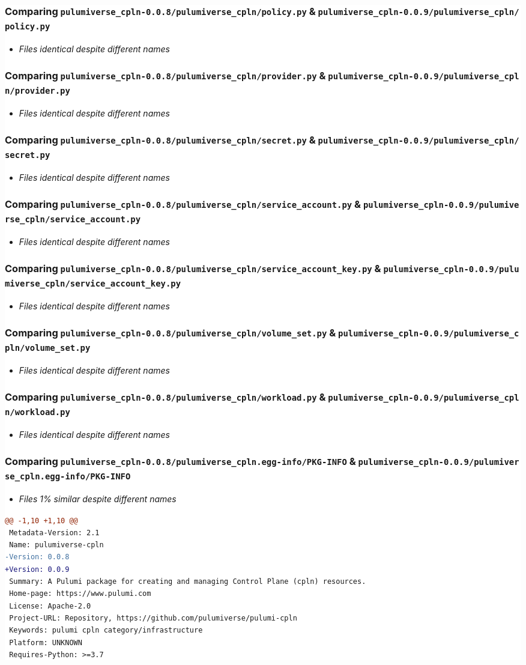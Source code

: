 ### Comparing `pulumiverse_cpln-0.0.8/pulumiverse_cpln/policy.py` & `pulumiverse_cpln-0.0.9/pulumiverse_cpln/policy.py`

 * *Files identical despite different names*

### Comparing `pulumiverse_cpln-0.0.8/pulumiverse_cpln/provider.py` & `pulumiverse_cpln-0.0.9/pulumiverse_cpln/provider.py`

 * *Files identical despite different names*

### Comparing `pulumiverse_cpln-0.0.8/pulumiverse_cpln/secret.py` & `pulumiverse_cpln-0.0.9/pulumiverse_cpln/secret.py`

 * *Files identical despite different names*

### Comparing `pulumiverse_cpln-0.0.8/pulumiverse_cpln/service_account.py` & `pulumiverse_cpln-0.0.9/pulumiverse_cpln/service_account.py`

 * *Files identical despite different names*

### Comparing `pulumiverse_cpln-0.0.8/pulumiverse_cpln/service_account_key.py` & `pulumiverse_cpln-0.0.9/pulumiverse_cpln/service_account_key.py`

 * *Files identical despite different names*

### Comparing `pulumiverse_cpln-0.0.8/pulumiverse_cpln/volume_set.py` & `pulumiverse_cpln-0.0.9/pulumiverse_cpln/volume_set.py`

 * *Files identical despite different names*

### Comparing `pulumiverse_cpln-0.0.8/pulumiverse_cpln/workload.py` & `pulumiverse_cpln-0.0.9/pulumiverse_cpln/workload.py`

 * *Files identical despite different names*

### Comparing `pulumiverse_cpln-0.0.8/pulumiverse_cpln.egg-info/PKG-INFO` & `pulumiverse_cpln-0.0.9/pulumiverse_cpln.egg-info/PKG-INFO`

 * *Files 1% similar despite different names*

```diff
@@ -1,10 +1,10 @@
 Metadata-Version: 2.1
 Name: pulumiverse-cpln
-Version: 0.0.8
+Version: 0.0.9
 Summary: A Pulumi package for creating and managing Control Plane (cpln) resources.
 Home-page: https://www.pulumi.com
 License: Apache-2.0
 Project-URL: Repository, https://github.com/pulumiverse/pulumi-cpln
 Keywords: pulumi cpln category/infrastructure
 Platform: UNKNOWN
 Requires-Python: >=3.7
```

